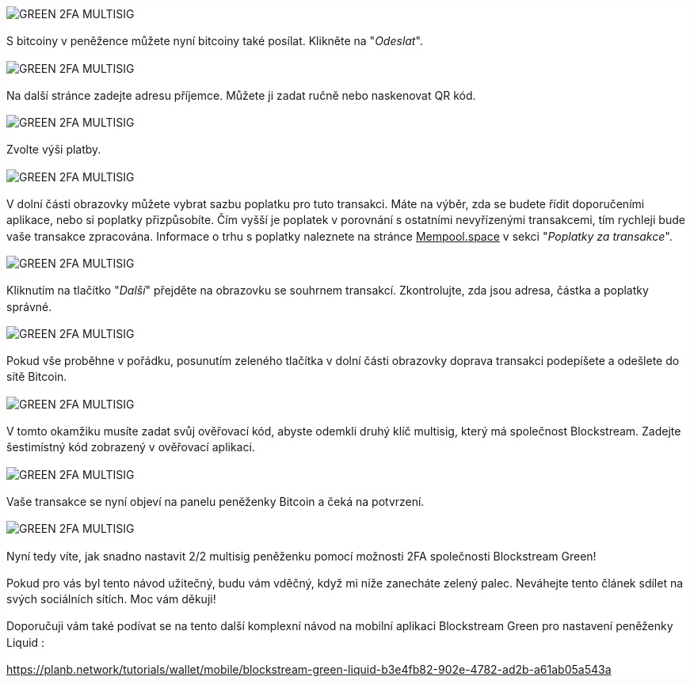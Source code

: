 ![GREEN 2FA MULTISIG](assets/fr/41.webp)

S bitcoiny v peněžence můžete nyní bitcoiny také posílat. Klikněte na "*Odeslat*".

![GREEN 2FA MULTISIG](assets/fr/42.webp)

Na další stránce zadejte adresu příjemce. Můžete ji zadat ručně nebo naskenovat QR kód.

![GREEN 2FA MULTISIG](assets/fr/43.webp)

Zvolte výši platby.

![GREEN 2FA MULTISIG](assets/fr/44.webp)

V dolní části obrazovky můžete vybrat sazbu poplatku pro tuto transakci. Máte na výběr, zda se budete řídit doporučeními aplikace, nebo si poplatky přizpůsobíte. Čím vyšší je poplatek v porovnání s ostatními nevyřízenými transakcemi, tím rychleji bude vaše transakce zpracována. Informace o trhu s poplatky naleznete na stránce [Mempool.space](https://mempool.space/) v sekci "*Poplatky za transakce*".

![GREEN 2FA MULTISIG](assets/fr/45.webp)

Kliknutím na tlačítko "*Další*" přejděte na obrazovku se souhrnem transakcí. Zkontrolujte, zda jsou adresa, částka a poplatky správné.

![GREEN 2FA MULTISIG](assets/fr/46.webp)

Pokud vše proběhne v pořádku, posunutím zeleného tlačítka v dolní části obrazovky doprava transakci podepíšete a odešlete do sítě Bitcoin.

![GREEN 2FA MULTISIG](assets/fr/47.webp)

V tomto okamžiku musíte zadat svůj ověřovací kód, abyste odemkli druhý klíč multisig, který má společnost Blockstream. Zadejte šestimístný kód zobrazený v ověřovací aplikaci.

![GREEN 2FA MULTISIG](assets/fr/48.webp)

Vaše transakce se nyní objeví na panelu peněženky Bitcoin a čeká na potvrzení.

![GREEN 2FA MULTISIG](assets/fr/49.webp)

Nyní tedy víte, jak snadno nastavit 2/2 multisig peněženku pomocí možnosti 2FA společnosti Blockstream Green!

Pokud pro vás byl tento návod užitečný, budu vám vděčný, když mi níže zanecháte zelený palec. Neváhejte tento článek sdílet na svých sociálních sítích. Moc vám děkuji!

Doporučuji vám také podívat se na tento další komplexní návod na mobilní aplikaci Blockstream Green pro nastavení peněženky Liquid :

https://planb.network/tutorials/wallet/mobile/blockstream-green-liquid-b3e4fb82-902e-4782-ad2b-a61ab05a543a